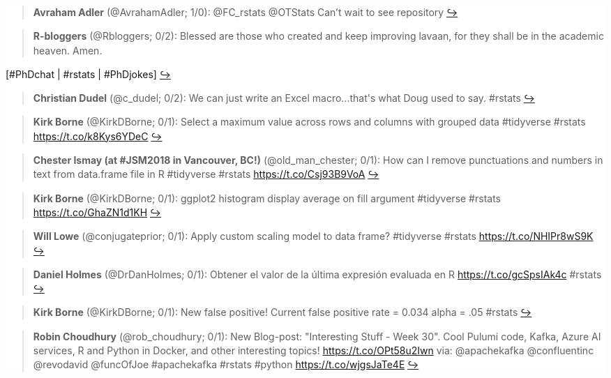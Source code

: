 


> **Avraham Adler** (@AvrahamAdler; 1/0): @FC_rstats @OTStats Can’t wait to see repository  [&#8618;](https://twitter.com/dataandme/status/1023638348886364162)




> **R-bloggers** (@Rbloggers; 0/2): Blessed are those who created and keep improving lavaan, for they shall be in the academic heaven. Amen. 
>
[#PhDchat | #rstats | #PhDjokes]  [&#8618;](https://twitter.com/dataandme/status/1023678725286752256)




> **Christian Dudel** (@c_dudel; 0/2): We can just write an Excel macro...that's what Doug used to say. #rstats  [&#8618;](https://twitter.com/dataandme/status/1023636826223984640)




> **Kirk Borne** (@KirkDBorne; 0/1): Select a maximum value across rows and columns with grouped data #tidyverse #rstats https://t.co/k8Kys6YDeC  [&#8618;](https://twitter.com/dataandme/status/1023678466447876096)




> **Chester Ismay (at #JSM2018 in Vancouver, BC!)** (@old_man_chester; 0/1): How can I remove punctuations and numbers in text from data.frame file in R #tidyverse #rstats https://t.co/Csj93B9VoA  [&#8618;](https://twitter.com/dataandme/status/1023608031710535681)




> **Kirk Borne** (@KirkDBorne; 0/1): ggplot2 histogram display average on fill argument #tidyverse #rstats https://t.co/GhaZN1d1KH  [&#8618;](https://twitter.com/dataandme/status/1023659646740033538)




> **Will Lowe** (@conjugateprior; 0/1): Apply custom scaling model to data frame? #tidyverse #rstats https://t.co/NHIPr8wS9K  [&#8618;](https://twitter.com/dataandme/status/1023649491604463617)




> **Daniel Holmes** (@DrDanHolmes; 0/1): Obtener el valor de la última expresión evaluada en R https://t.co/gcSpsIAk4c #rstats  [&#8618;](https://twitter.com/dataandme/status/1023675921918767109)




> **Kirk Borne** (@KirkDBorne; 0/1): New false positive! Current false positive rate = 0.034 alpha = .05 #rstats  [&#8618;](https://twitter.com/dataandme/status/1023674547768360960)




> **Robin Choudhury** (@rob_choudhury; 0/1): New Blog-post: "Interesting Stuff - Week 30". 
Cool Pulumi code, Kafka, Azure AI services, R and Python in Docker, and other interesting topics!
https://t.co/OPt58u2Iwn
via: @apachekafka @confluentinc @revodavid @funcOfJoe
#apachekafka #rstats #python https://t.co/wjgsJaTe4E  [&#8618;](https://twitter.com/dataandme/status/1023670256353636358)
